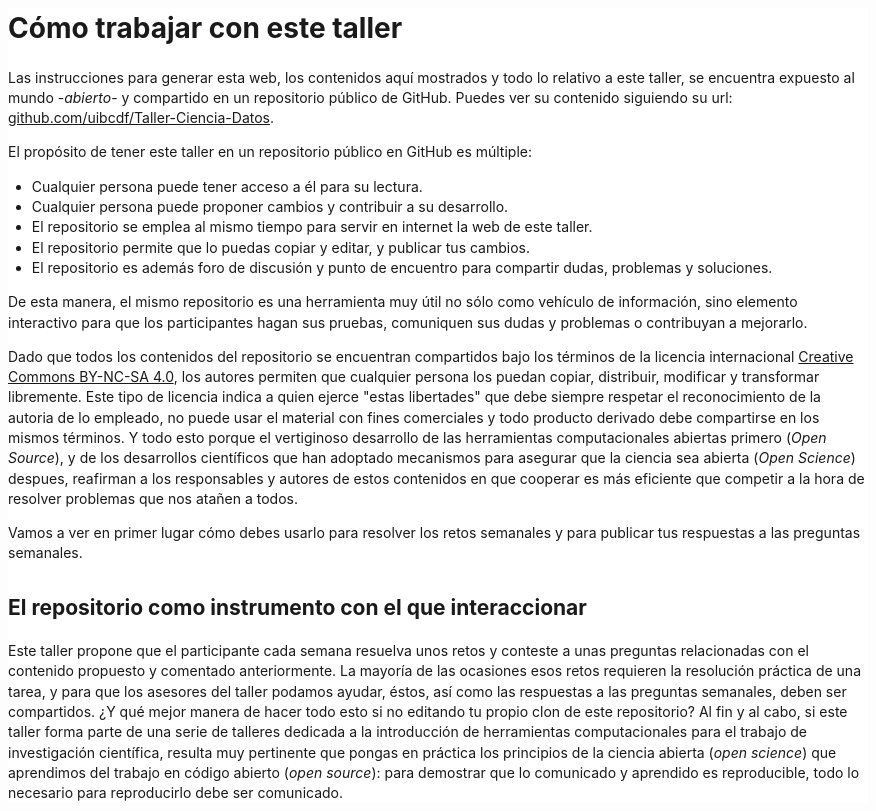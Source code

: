 # Cómo trabajar con este taller

Las instrucciones para generar esta web, los contenidos aquí mostrados y todo
lo relativo a este taller, se encuentra expuesto al mundo -*abierto*- y
compartido en un repositorio público de GitHub. Puedes ver su contenido siguiendo su url:
[github.com/uibcdf/Taller-Ciencia-Datos][repositorio].

El propósito de tener este taller en un repositorio público en GitHub es múltiple:
- Cualquier persona puede tener acceso a él para su lectura.
- Cualquier persona puede proponer cambios y contribuir a su desarrollo.
- El repositorio se emplea al mismo tiempo para servir en internet la web de este taller.
- El repositorio permite que lo puedas copiar y editar, y publicar tus cambios.
- El repositorio es además foro de discusión y punto de encuentro para compartir dudas, problemas y soluciones.

De esta manera, el mismo repositorio es una herramienta muy útil no sólo como
vehículo de información, sino elemento interactivo para que los participantes
hagan sus pruebas, comuniquen sus dudas y problemas o contribuyan a mejorarlo.

Dado que todos los contenidos del repositorio se encuentran compartidos bajo
los términos de la licencia internacional [Creative Commons BY-NC-SA
  4.0][cc-by-nc-sa], los autores permiten que cualquier persona los
puedan copiar, distribuir, modificar y transformar libremente. Este tipo de
licencia indica a quien ejerce "estas libertades" que debe siempre respetar el
reconocimiento de la autoria de lo empleado, no puede usar el material con
fines comerciales y todo producto derivado debe compartirse en los mismos
términos. Y todo esto porque el vertiginoso desarrollo de las herramientas
computacionales abiertas primero (*Open Source*), y de los desarrollos
científicos que han adoptado mecanismos para asegurar que la ciencia sea
abierta (*Open Science*) despues, reafirman a los responsables y autores de
estos contenidos en que cooperar es más eficiente que competir a la hora de
resolver problemas que nos atañen a todos.

Vamos a ver en primer lugar cómo debes usarlo para resolver los retos semanales
y para publicar tus respuestas a las preguntas semanales.

## El repositorio como instrumento con el que interaccionar

Este taller propone que el participante cada semana resuelva unos retos y
conteste a unas preguntas relacionadas con el contenido propuesto y comentado
anteriormente. La mayoría de las ocasiones esos retos requieren la resolución
práctica de una tarea, y para que los asesores del taller podamos ayudar,
éstos, así como las respuestas a las preguntas semanales, deben ser
compartidos. ¿Y qué mejor manera de hacer todo esto si no editando tu propio
clon de este repositorio? Al fin y al cabo, si este taller forma parte de una
serie de talleres dedicada a la introducción de herramientas computacionales
para el trabajo de investigación científica, resulta muy pertinente que pongas
en práctica los principios de la ciencia abierta (*open science*) que
aprendimos del trabajo en código abierto (*open source*): para demostrar
que lo comunicado y aprendido es reproducible, todo lo necesario para
reproducirlo debe ser comunicado.


[repositorio]: https://www.github.com/uibcdf/Taller-Ciencia-Datos
[cc-by-nc-sa]: https://creativecommons.org/licenses/by-nc-sa/4.0/deed.es_ES
[otras_herramientas_github]: ../otras_herramientas/github/github.md
[otras_herramientas_git]: ../otras_herramientas/git/git.md
[otras_herramientas_conda]: ../otras_herramientas/conda/conda.md
[otras_herramientas_jupyter]: ../otras_herramientas/jupyter/jupyter.md
[otras_herramientas_markdown]: ../otras_herramientas/markdown/markdown.md
[otras_herramientas_notebook]: ../otras_herramientas/notebook/notebook.md
[issues_board]: https://github.com/uibcdf/Taller-Ciencia-Datos/issues
[discussions]: https://github.com/uibcdf/Taller-Ciencia-Datos/discussions
[semana_1_preguntas]: ../../semana_1/preguntas.md
[repo_semana_1_preguntas]: https://github.com/uibcdf/Taller-Ciencia-Datos/blob/main/semana_1/preguntas.md